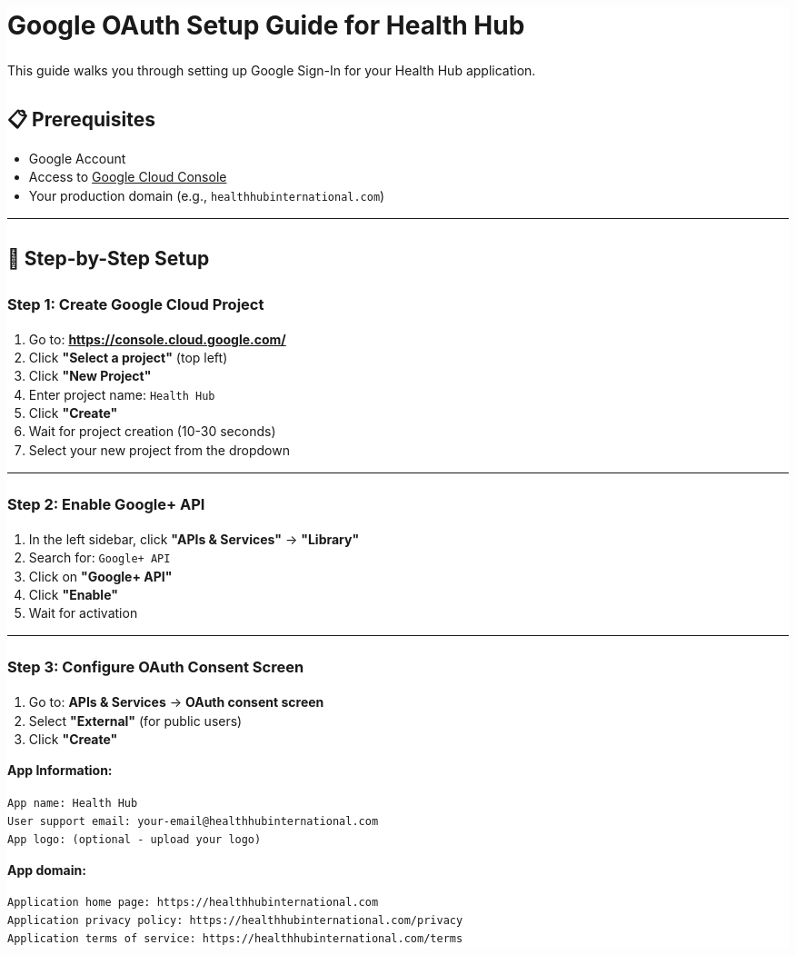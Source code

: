 # Google OAuth Setup Guide for Health Hub

This guide walks you through setting up Google Sign-In for your Health Hub application.

## 📋 Prerequisites

- Google Account
- Access to [Google Cloud Console](https://console.cloud.google.com/)
- Your production domain (e.g., `healthhubinternational.com`)

---

## 🚀 Step-by-Step Setup

### Step 1: Create Google Cloud Project

1. Go to: **https://console.cloud.google.com/**
2. Click **"Select a project"** (top left)
3. Click **"New Project"**
4. Enter project name: `Health Hub`
5. Click **"Create"**
6. Wait for project creation (10-30 seconds)
7. Select your new project from the dropdown

---

### Step 2: Enable Google+ API

1. In the left sidebar, click **"APIs & Services"** → **"Library"**
2. Search for: `Google+ API`
3. Click on **"Google+ API"**
4. Click **"Enable"**
5. Wait for activation

---

### Step 3: Configure OAuth Consent Screen

1. Go to: **APIs & Services** → **OAuth consent screen**
2. Select **"External"** (for public users)
3. Click **"Create"**

**App Information:**
```
App name: Health Hub
User support email: your-email@healthhubinternational.com
App logo: (optional - upload your logo)
```

**App domain:**
```
Application home page: https://healthhubinternational.com
Application privacy policy: https://healthhubinternational.com/privacy
Application terms of service: https://healthhubinternational.com/terms
```
